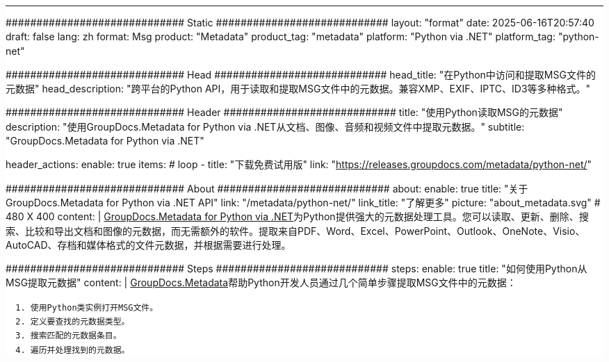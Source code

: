 


---
############################# Static ############################
layout: "format"
date:  2025-06-16T20:57:40
draft: false
lang: zh
format: Msg
product: "Metadata"
product_tag: "metadata"
platform: "Python via .NET"
platform_tag: "python-net"

############################# Head ############################
head_title: "在Python中访问和提取MSG文件的元数据"
head_description: "跨平台的Python API，用于读取和提取MSG文件中的元数据。兼容XMP、EXIF、IPTC、ID3等多种格式。"

############################# Header ############################
title: "使用Python读取MSG的元数据" 
description: "使用GroupDocs.Metadata for Python via .NET从文档、图像、音频和视频文件中提取元数据。"
subtitle: "GroupDocs.Metadata for Python via .NET" 

header_actions:
  enable: true
  items:
    #  loop
    - title: "下载免费试用版"
      link: "https://releases.groupdocs.com/metadata/python-net/"
      
############################# About ############################
about:
    enable: true
    title: "关于GroupDocs.Metadata for Python via .NET API"
    link: "/metadata/python-net/"
    link_title: "了解更多"
    picture: "about_metadata.svg" # 480 X 400
    content: |
       [GroupDocs.Metadata for Python via .NET](/metadata/python-net/)为Python提供强大的元数据处理工具。您可以读取、更新、删除、搜索、比较和导出文档和图像的元数据，而无需额外的软件。提取来自PDF、Word、Excel、PowerPoint、Outlook、OneNote、Visio、AutoCAD、存档和媒体格式的文件元数据，并根据需要进行处理。

############################# Steps ############################
steps:
    enable: true
    title: "如何使用Python从MSG提取元数据"
    content: |
      [GroupDocs.Metadata](https://products.groupdocs.com/metadata/python-net/)帮助Python开发人员通过几个简单步骤提取MSG文件中的元数据：
      
      1. 使用Python类实例打开MSG文件。
      2. 定义要查找的元数据类型。
      3. 搜索匹配的元数据条目。
      4. 遍历并处理找到的元数据。
   